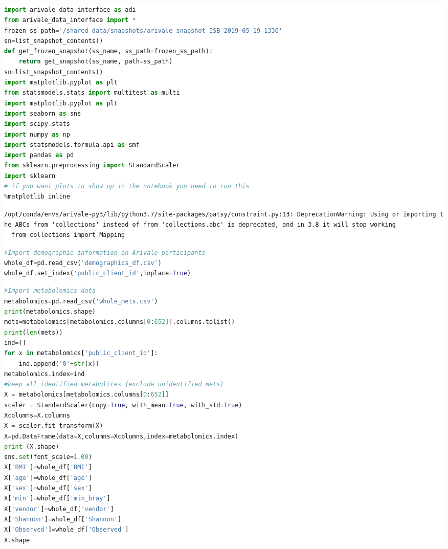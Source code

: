 ```python
import arivale_data_interface as adi
from arivale_data_interface import *
frozen_ss_path='/shared-data/snapshots/arivale_snapshot_ISB_2019-05-19_1330'
sn=list_snapshot_contents()
def get_frozen_snapshot(ss_name, ss_path=frozen_ss_path):
    return get_snapshot(ss_name, path=ss_path)
sn=list_snapshot_contents()
import matplotlib.pyplot as plt
from statsmodels.stats import multitest as multi
import matplotlib.pyplot as plt
import seaborn as sns
import scipy.stats
import numpy as np
import statsmodels.formula.api as smf
import pandas as pd
from sklearn.preprocessing import StandardScaler
import sklearn
# if you want plots to show up in the notebook you need to run this
%matplotlib inline
```

    /opt/conda/envs/arivale-py3/lib/python3.7/site-packages/patsy/constraint.py:13: DeprecationWarning: Using or importing the ABCs from 'collections' instead of from 'collections.abc' is deprecated, and in 3.8 it will stop working
      from collections import Mapping



```python
#Import demographic information on Arivale participants
whole_df=pd.read_csv('demographics_df.csv')
whole_df.set_index('public_client_id',inplace=True)
```


```python
#Import metabolomics data
metabolomics=pd.read_csv('whole_mets.csv')
print(metabolomics.shape)
mets=metabolomics[metabolomics.columns[0:652]].columns.tolist()
print(len(mets))
ind=[]
for x in metabolomics['public_client_id']:
    ind.append('0'+str(x))
metabolomics.index=ind
#keep all identified metabolites (exclude unidentified mets)
X = metabolomics[metabolomics.columns[0:652]]
scaler = StandardScaler(copy=True, with_mean=True, with_std=True)
Xcolumns=X.columns
X = scaler.fit_transform(X)
X=pd.DataFrame(data=X,columns=Xcolumns,index=metabolomics.index)
print (X.shape)
sns.set(font_scale=1.00)
X['BMI']=whole_df['BMI']
X['age']=whole_df['age']
X['sex']=whole_df['sex']
X['min']=whole_df['min_bray']
X['vendor']=whole_df['vendor']
X['Shannon']=whole_df['Shannon']
X['Observed']=whole_df['Observed']
X.shape
```
